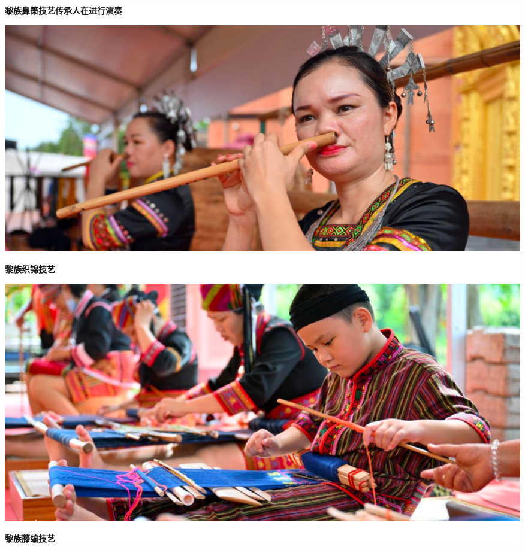 **黎族鼻箫技艺传承人在进行演奏**

![](assets/images/sanya/sanya_humanities-1.png)

**黎族织锦技艺**

![](assets/images/sanya/sanya_humanities-2.png)

**黎族藤编技艺**
